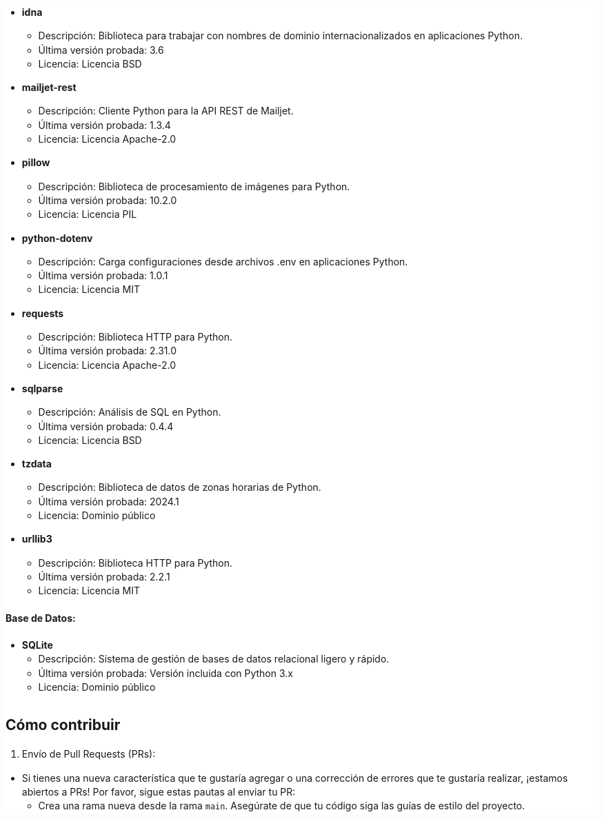 - **idna**
  - Descripción: Biblioteca para trabajar con nombres de dominio internacionalizados en aplicaciones Python.
  - Última versión probada: 3.6
  - Licencia: Licencia BSD

- **mailjet-rest**
  - Descripción: Cliente Python para la API REST de Mailjet.
  - Última versión probada: 1.3.4
  - Licencia: Licencia Apache-2.0

- **pillow**
  - Descripción: Biblioteca de procesamiento de imágenes para Python.
  - Última versión probada: 10.2.0
  - Licencia: Licencia PIL

- **python-dotenv**
  - Descripción: Carga configuraciones desde archivos .env en aplicaciones Python.
  - Última versión probada: 1.0.1
  - Licencia: Licencia MIT

- **requests**
  - Descripción: Biblioteca HTTP para Python.
  - Última versión probada: 2.31.0
  - Licencia: Licencia Apache-2.0

- **sqlparse**
  - Descripción: Análisis de SQL en Python.
  - Última versión probada: 0.4.4
  - Licencia: Licencia BSD

- **tzdata**
  - Descripción: Biblioteca de datos de zonas horarias de Python.
  - Última versión probada: 2024.1
  - Licencia: Dominio público

- **urllib3**
  - Descripción: Biblioteca HTTP para Python.
  - Última versión probada: 2.2.1
  - Licencia: Licencia MIT

#### Base de Datos:

- **SQLite**
  - Descripción: Sistema de gestión de bases de datos relacional ligero y rápido.
  - Última versión probada: Versión incluida con Python 3.x
  - Licencia: Dominio público



## Cómo contribuir
1. Envío de Pull Requests (PRs):

- Si tienes una nueva característica que te gustaría agregar o una corrección de errores que te gustaría realizar, ¡estamos abiertos a PRs! Por favor, sigue estas pautas al enviar tu PR:
    - Crea una rama nueva desde la rama `main`.
    Asegúrate de que tu código siga las guías de estilo del proyecto.
